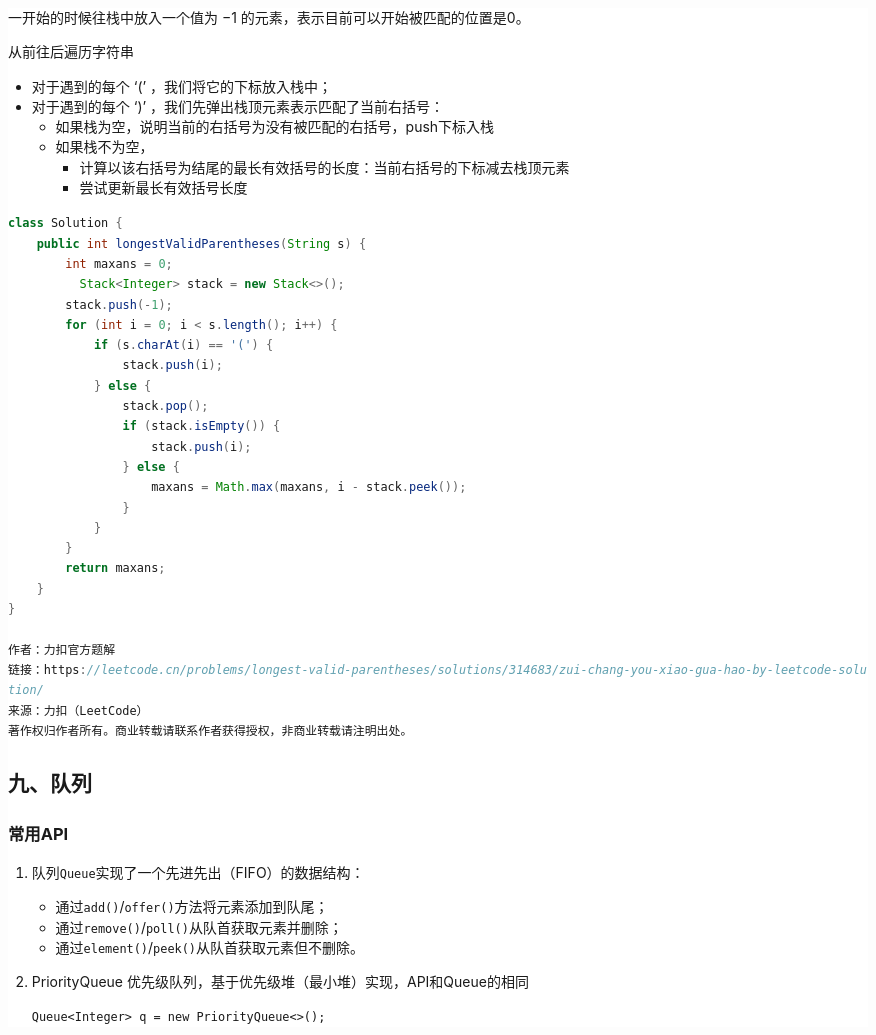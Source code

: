 一开始的时候往栈中放入一个值为 −1 的元素，表示目前可以开始被匹配的位置是0。

从前往后遍历字符串

- 对于遇到的每个 ‘(’ ，我们将它的下标放入栈中；
- 对于遇到的每个 ‘)’ ，我们先弹出栈顶元素表示匹配了当前右括号：
  - 如果栈为空，说明当前的右括号为没有被匹配的右括号，push下标入栈
  - 如果栈不为空，
    - 计算以该右括号为结尾的最长有效括号的长度：当前右括号的下标减去栈顶元素
    - 尝试更新最长有效括号长度

```Java
class Solution {
    public int longestValidParentheses(String s) {
        int maxans = 0;
	      Stack<Integer> stack = new Stack<>();
        stack.push(-1);
        for (int i = 0; i < s.length(); i++) {
            if (s.charAt(i) == '(') {
                stack.push(i);
            } else {
                stack.pop();
                if (stack.isEmpty()) {
                    stack.push(i);
                } else {
                    maxans = Math.max(maxans, i - stack.peek());
                }
            }
        }
        return maxans;
    }
}

作者：力扣官方题解
链接：https://leetcode.cn/problems/longest-valid-parentheses/solutions/314683/zui-chang-you-xiao-gua-hao-by-leetcode-solution/
来源：力扣（LeetCode）
著作权归作者所有。商业转载请联系作者获得授权，非商业转载请注明出处。
```

## 九、队列

### 常用API

1. 队列`Queue`实现了一个先进先出（FIFO）的数据结构：

   - 通过`add()`/`offer()`方法将元素添加到队尾；
   - 通过`remove()`/`poll()`从队首获取元素并删除；
   - 通过`element()`/`peek()`从队首获取元素但不删除。

2. PriorityQueue 优先级队列，基于优先级堆（最小堆）实现，API和Queue的相同

   `Queue<Integer> q = new PriorityQueue<>();`
